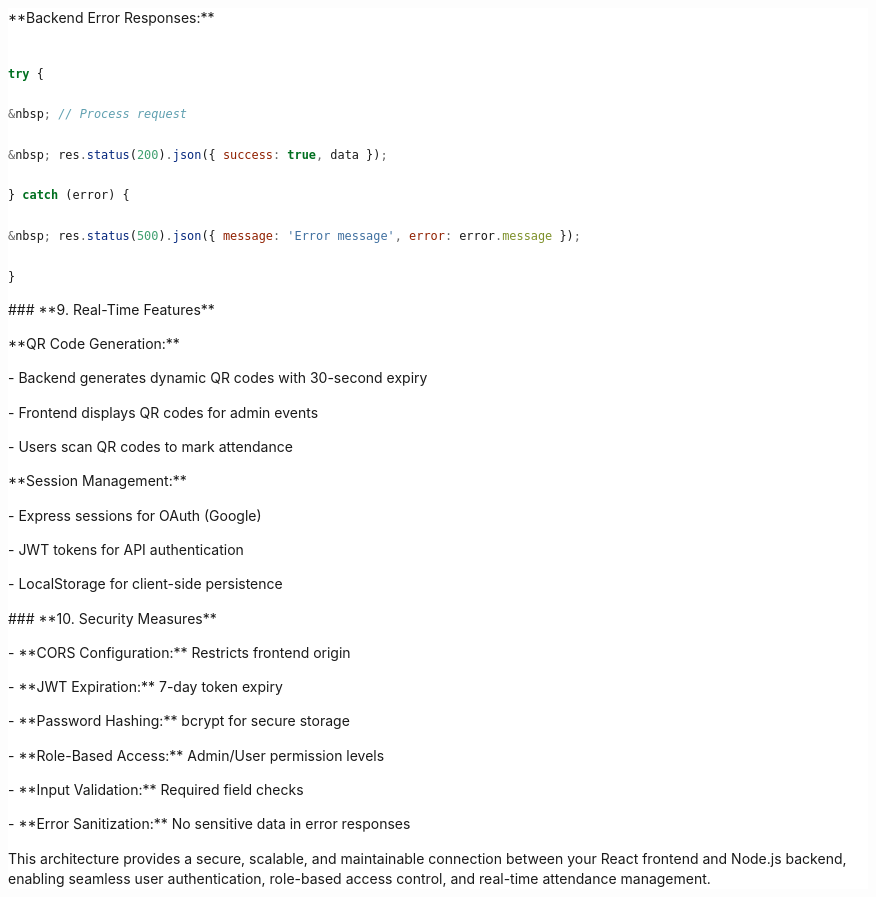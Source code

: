 

\*\*Backend Error Responses:\*\*

```javascript

try {

&nbsp; // Process request

&nbsp; res.status(200).json({ success: true, data });

} catch (error) {

&nbsp; res.status(500).json({ message: 'Error message', error: error.message });

}

```



\### \*\*9. Real-Time Features\*\*



\*\*QR Code Generation:\*\*

\- Backend generates dynamic QR codes with 30-second expiry

\- Frontend displays QR codes for admin events

\- Users scan QR codes to mark attendance



\*\*Session Management:\*\*

\- Express sessions for OAuth (Google)

\- JWT tokens for API authentication

\- LocalStorage for client-side persistence



\### \*\*10. Security Measures\*\*



\- \*\*CORS Configuration:\*\* Restricts frontend origin

\- \*\*JWT Expiration:\*\* 7-day token expiry

\- \*\*Password Hashing:\*\* bcrypt for secure storage

\- \*\*Role-Based Access:\*\* Admin/User permission levels

\- \*\*Input Validation:\*\* Required field checks

\- \*\*Error Sanitization:\*\* No sensitive data in error responses



This architecture provides a secure, scalable, and maintainable connection between your React frontend and Node.js backend, enabling seamless user authentication, role-based access control, and real-time attendance management.
